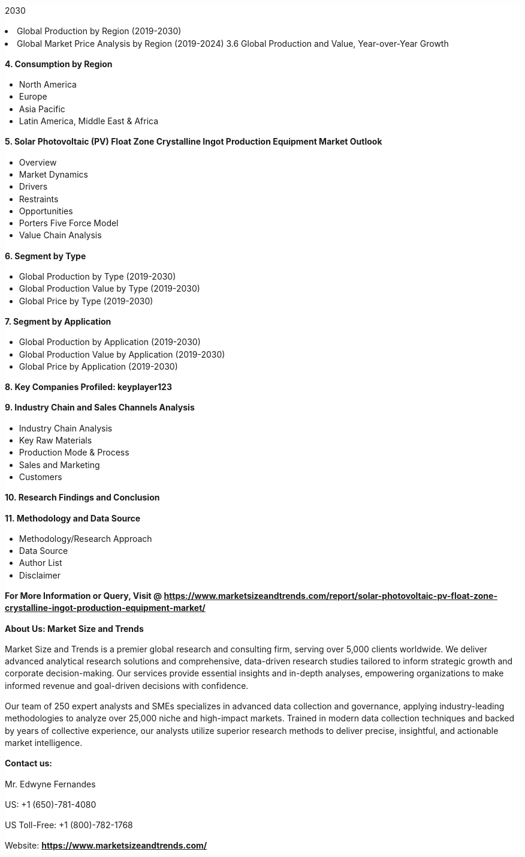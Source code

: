 2030</li><li>Global Production by Region (2019-2030)</li><li>Global Market Price Analysis by Region (2019-2024) 3.6 Global Production and Value, Year-over-Year Growth</li></ul><p><strong>4. Consumption by Region</strong></p><ul><li>North America</li><li>Europe</li><li>Asia Pacific</li><li>Latin America, Middle East &amp; Africa</li></ul><p><strong>5. Solar Photovoltaic (PV) Float Zone Crystalline Ingot Production Equipment Market Outlook</strong></p><ul><li>Overview</li><li>Market Dynamics</li><li>Drivers</li><li>Restraints</li><li>Opportunities</li><li>Porters Five Force Model</li><li>Value Chain Analysis&nbsp;</li></ul><p><strong>6. Segment by Type</strong></p><ul><li>Global Production by Type (2019-2030)</li><li>Global Production Value by Type (2019-2030)</li><li>Global Price by Type (2019-2030)</li></ul><p><strong>7. Segment by Application</strong></p><ul><li>Global Production by Application (2019-2030)</li><li>Global Production Value by Application (2019-2030)</li><li>Global Price by Application (2019-2030)</li></ul><p><strong>8. Key Companies Profiled: keyplayer123</strong></p><p><strong>9. Industry Chain and Sales Channels Analysis</strong></p><ul><li>Industry Chain Analysis</li><li>Key Raw Materials</li><li>Production Mode &amp; Process</li><li>Sales and Marketing</li><li>Customers</li></ul><p><strong>10. Research Findings and Conclusion</strong></p><p><strong>11. Methodology and Data Source</strong></p><ul><li>Methodology/Research Approach</li><li>Data Source</li><li>Author List</li><li>Disclaimer</li></ul></p><p><strong>For More Information or Query, Visit @ <a href="https://www.marketsizeandtrends.com/report/solar-photovoltaic-pv-float-zone-crystalline-ingot-production-equipment-market/">https://www.marketsizeandtrends.com/report/solar-photovoltaic-pv-float-zone-crystalline-ingot-production-equipment-market/</a></strong></p><p><strong>About Us: Market Size and Trends</strong></p><p>Market Size and Trends is a premier global research and consulting firm, serving over 5,000 clients worldwide. We deliver advanced analytical research solutions and comprehensive, data-driven research studies tailored to inform strategic growth and corporate decision-making. Our services provide essential insights and in-depth analyses, empowering organizations to make informed revenue and goal-driven decisions with confidence.</p><p>Our team of 250 expert analysts and SMEs specializes in advanced data collection and governance, applying industry-leading methodologies to analyze over 25,000 niche and high-impact markets. Trained in modern data collection techniques and backed by years of collective experience, our analysts utilize superior research methods to deliver precise, insightful, and actionable market intelligence.</p><p><strong>Contact us:</strong></p><p>Mr. Edwyne Fernandes</p><p>US: +1 (650)-781-4080</p><p>US Toll-Free: +1 (800)-782-1768</p><p>Website: <strong><a href="https://www.marketsizeandtrends.com/">https://www.marketsizeandtrends.com/</a></strong></p>
